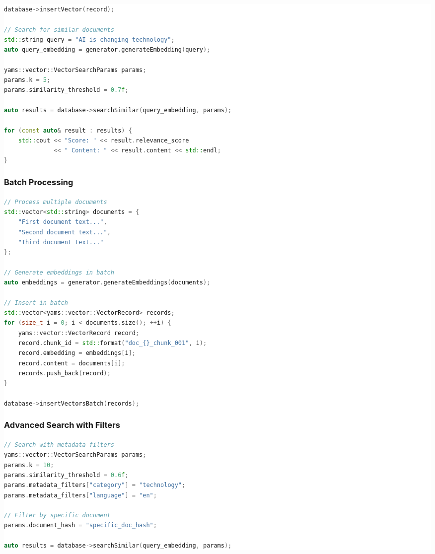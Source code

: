 ```cpp
database->insertVector(record);

// Search for similar documents
std::string query = "AI is changing technology";
auto query_embedding = generator.generateEmbedding(query);

yams::vector::VectorSearchParams params;
params.k = 5;
params.similarity_threshold = 0.7f;

auto results = database->searchSimilar(query_embedding, params);

for (const auto& result : results) {
    std::cout << "Score: " << result.relevance_score 
              << " Content: " << result.content << std::endl;
}
```

### Batch Processing

```cpp
// Process multiple documents
std::vector<std::string> documents = {
    "First document text...",
    "Second document text...",
    "Third document text..."
};

// Generate embeddings in batch
auto embeddings = generator.generateEmbeddings(documents);

// Insert in batch
std::vector<yams::vector::VectorRecord> records;
for (size_t i = 0; i < documents.size(); ++i) {
    yams::vector::VectorRecord record;
    record.chunk_id = std::format("doc_{}_chunk_001", i);
    record.embedding = embeddings[i];
    record.content = documents[i];
    records.push_back(record);
}

database->insertVectorsBatch(records);
```

### Advanced Search with Filters

```cpp
// Search with metadata filters
yams::vector::VectorSearchParams params;
params.k = 10;
params.similarity_threshold = 0.6f;
params.metadata_filters["category"] = "technology";
params.metadata_filters["language"] = "en";

// Filter by specific document
params.document_hash = "specific_doc_hash";

auto results = database->searchSimilar(query_embedding, params);
```

